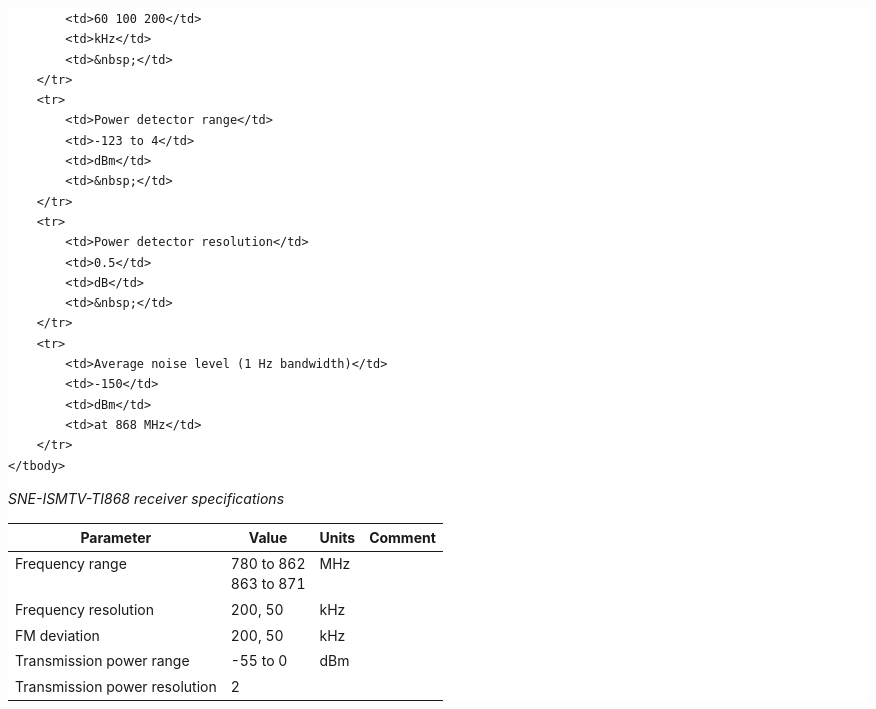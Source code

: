 			<td>60 100 200</td>
			<td>kHz</td>
			<td>&nbsp;</td>
		</tr>
		<tr>
			<td>Power detector range</td>
			<td>-123 to 4</td>
			<td>dBm</td>
			<td>&nbsp;</td>
		</tr>
		<tr>
			<td>Power detector resolution</td>
			<td>0.5</td>
			<td>dB</td>
			<td>&nbsp;</td>
		</tr>
		<tr>
			<td>Average noise level (1 Hz bandwidth)</td>
			<td>-150</td>
			<td>dBm</td>
			<td>at 868 MHz</td>
		</tr>
	</tbody>
</table>

*SNE-ISMTV-TI868 receiver specifications*

<table>
	<thead>
		<tr>
			<th scope="col">Parameter</th>
			<th scope="col">Value</th>
			<th scope="col">Units</th>
			<th scope="col">Comment</th>
		</tr>
	</thead>
	<tbody>
		<tr>
			<td>Frequency range</td>
			<td>780 to 862<br>863 to 871</td>
			<td>MHz</td>
			<td>&nbsp;</td>
		</tr>
		<tr>
			<td>Frequency resolution</td>
			<td>200, 50</td>
			<td>kHz</td>
			<td>&nbsp;</td>
		</tr>
		<tr>
			<td>FM deviation</td>
			<td>200, 50</td>
			<td>kHz</td>
			<td>&nbsp;</td>
		</tr>
		<tr>
			<td>Transmission power range</td>
			<td>-55 to 0</td>
			<td>dBm</td>
			<td>&nbsp;</td>
		</tr>
		<tr>
			<td>Transmission power resolution</td>
			<td>2</td>
